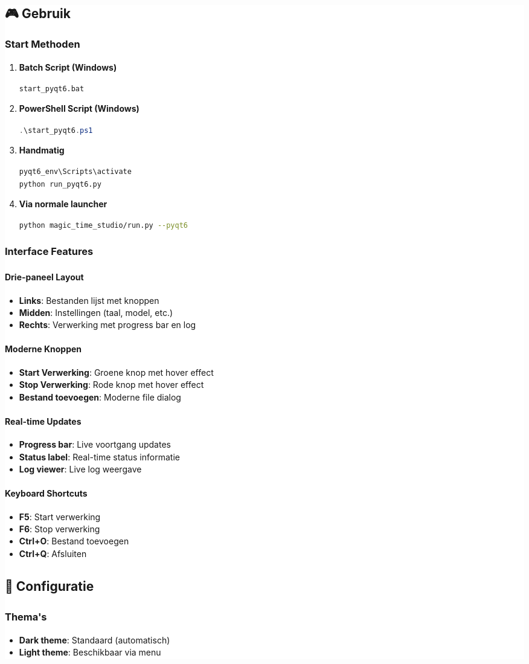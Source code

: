 ## 🎮 Gebruik

### Start Methoden

1. **Batch Script (Windows)**
   ```bash
   start_pyqt6.bat
   ```

2. **PowerShell Script (Windows)**
   ```powershell
   .\start_pyqt6.ps1
   ```

3. **Handmatig**
   ```bash
   pyqt6_env\Scripts\activate
   python run_pyqt6.py
   ```

4. **Via normale launcher**
   ```bash
   python magic_time_studio/run.py --pyqt6
   ```

### Interface Features

#### Drie-paneel Layout
- **Links**: Bestanden lijst met knoppen
- **Midden**: Instellingen (taal, model, etc.)
- **Rechts**: Verwerking met progress bar en log

#### Moderne Knoppen
- **Start Verwerking**: Groene knop met hover effect
- **Stop Verwerking**: Rode knop met hover effect
- **Bestand toevoegen**: Moderne file dialog

#### Real-time Updates
- **Progress bar**: Live voortgang updates
- **Status label**: Real-time status informatie
- **Log viewer**: Live log weergave

#### Keyboard Shortcuts
- **F5**: Start verwerking
- **F6**: Stop verwerking
- **Ctrl+O**: Bestand toevoegen
- **Ctrl+Q**: Afsluiten

## 🔧 Configuratie

### Thema's
- **Dark theme**: Standaard (automatisch)
- **Light theme**: Beschikbaar via menu
